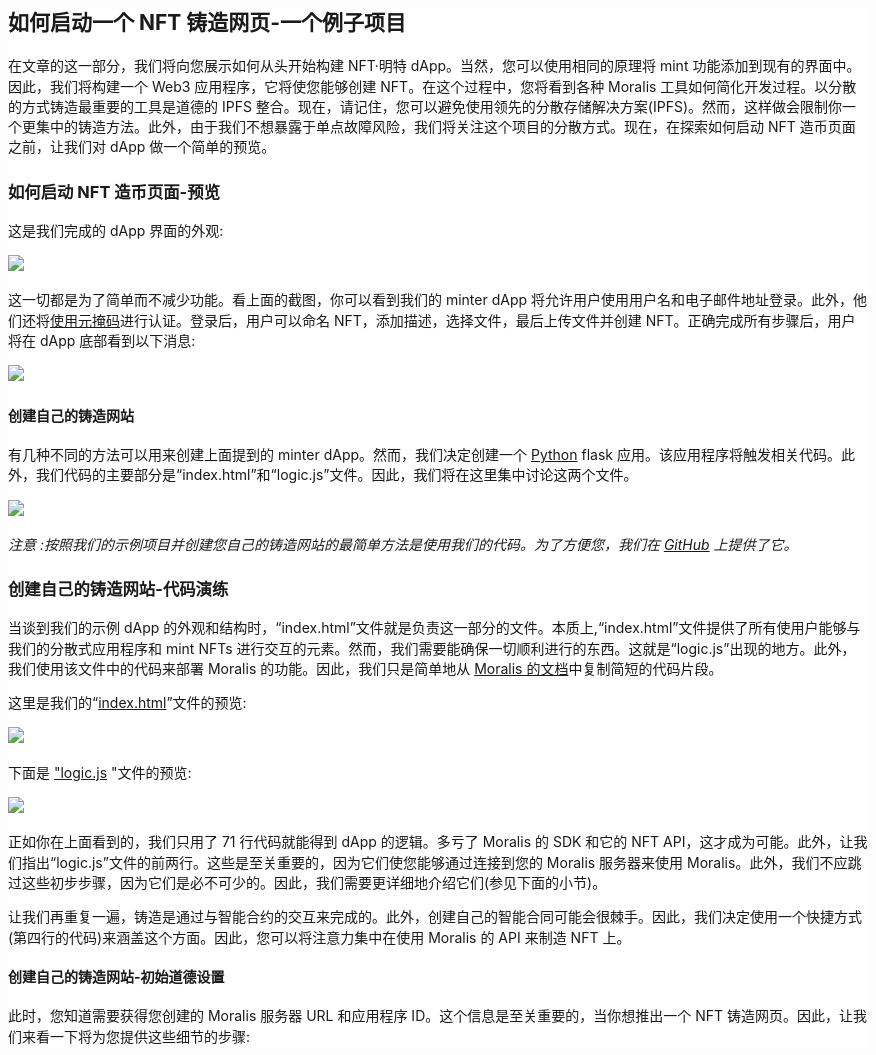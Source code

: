 ## 如何启动一个 NFT 铸造网页-一个例子项目

在文章的这一部分，我们将向您展示如何从头开始构建 NFT·明特 dApp。当然，您可以使用相同的原理将 mint 功能添加到现有的界面中。因此，我们将构建一个 Web3 应用程序，它将使您能够创建 NFT。在这个过程中，您将看到各种 Moralis 工具如何简化开发过程。以分散的方式铸造最重要的工具是道德的 IPFS 整合。现在，请记住，您可以避免使用领先的分散存储解决方案(IPFS)。然而，这样做会限制你一个更集中的铸造方法。此外，由于我们不想暴露于单点故障风险，我们将关注这个项目的分散方式。现在，在探索如何启动 NFT 造币页面之前，让我们对 dApp 做一个简单的预览。

### 如何启动 NFT 造币页面-预览

这是我们完成的 dApp 界面的外观:

![](../Images/6485a185770b6de864eff5d3e8a62360.png)

这一切都是为了简单而不减少功能。看上面的截图，你可以看到我们的 minter dApp 将允许用户使用用户名和电子邮件地址登录。此外，他们还将[使用元掩码](https://moralis.io/how-to-authenticate-with-metamask/)进行认证。登录后，用户可以命名 NFT，添加描述，选择文件，最后上传文件并创建 NFT。正确完成所有步骤后，用户将在 dApp 底部看到以下消息:

![](../Images/82c3cc662fac6dadf97637961c5e8f8b.png)

#### 创建自己的铸造网站

有几种不同的方法可以用来创建上面提到的 minter dApp。然而，我们决定创建一个 [Python](https://moralis.io/python-explained-what-is-python/) flask 应用。该应用程序将触发相关代码。此外，我们代码的主要部分是“index.html”和“logic.js”文件。因此，我们将在这里集中讨论这两个文件。

![](../Images/0eb6b28daa59ce0f71167c0c72091154.png)

*注意* *:按照我们的示例项目并创建您自己的铸造网站的最简单方法是使用我们的代码。为了方便您，我们在* [*GitHub*](https://github.com/DanielMoralisSamples/19_MINTNFT) *上提供了它。*

### 创建自己的铸造网站-代码演练

当谈到我们的示例 dApp 的外观和结构时，“index.html”文件就是负责这一部分的文件。本质上,“index.html”文件提供了所有使用户能够与我们的分散式应用程序和 mint NFTs 进行交互的元素。然而，我们需要能确保一切顺利进行的东西。这就是“logic.js”出现的地方。此外，我们使用该文件中的代码来部署 Moralis 的功能。因此，我们只是简单地从 [Moralis 的文档](https://docs.moralis.io/)中复制简短的代码片段。

这里是我们的“[index.html](https://github.com/DanielMoralisSamples/19_MINTNFT/blob/master/app/templates/index.html)”文件的预览:

![](../Images/28c90c359c2edd03e11bf62af66b551f.png)

下面是 ["logic.js](https://github.com/DanielMoralisSamples/19_MINTNFT/blob/master/app/static/js/logic.js) "文件的预览:

![](../Images/e066138e2b46010a85c3510291fcede9.png)

正如你在上面看到的，我们只用了 71 行代码就能得到 dApp 的逻辑。多亏了 Moralis 的 SDK 和它的 NFT API，这才成为可能。此外，让我们指出“logic.js”文件的前两行。这些是至关重要的，因为它们使您能够通过连接到您的 Moralis 服务器来使用 Moralis。此外，我们不应跳过这些初步步骤，因为它们是必不可少的。因此，我们需要更详细地介绍它们(参见下面的小节)。

让我们再重复一遍，铸造是通过与智能合约的交互来完成的。此外，创建自己的智能合同可能会很棘手。因此，我们决定使用一个快捷方式(第四行的代码)来涵盖这个方面。因此，您可以将注意力集中在使用 Moralis 的 API 来制造 NFT 上。

#### 创建自己的铸造网站-初始道德设置

此时，您知道需要获得您创建的 Moralis 服务器 URL 和应用程序 ID。这个信息是至关重要的，当你想推出一个 NFT 铸造网页。因此，让我们来看一下将为您提供这些细节的步骤:
